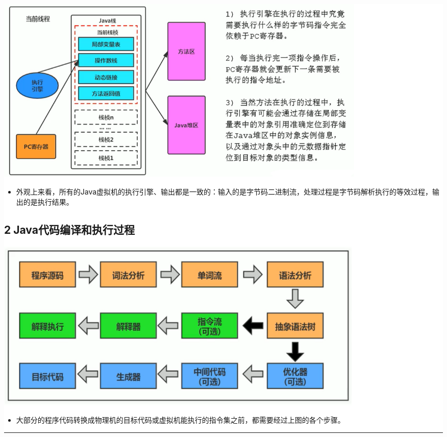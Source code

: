 <img src="images/228.png" alt="img" style="zoom:67%;" />

* 外观上来看，所有的Java虚拟机的执行引擎、输出都是一致的：输入的是字节码二进制流，处理过程是字节码解析执行的等效过程，输出的是执行结果。

## 2 Java代码编译和执行过程

<img src="images/229.png" alt="img" style="zoom:67%;" />

* 大部分的程序代码转换成物理机的目标代码或虚拟机能执行的指令集之前，都需要经过上图的各个步骤。

---